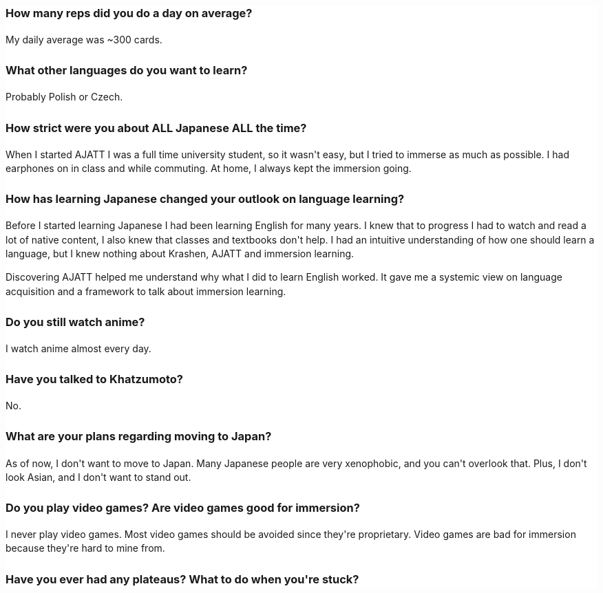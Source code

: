 ### How many reps did you do a day on average?

My daily average was ~300 cards.

### What other languages do you want to learn?

Probably Polish or Czech.

### How strict were you about ALL Japanese ALL the time?

When I started AJATT I was a full time university student,
so it wasn't easy,
but I tried to immerse as much as possible.
I had earphones on in class and while commuting.
At home, I always kept the immersion going.

### How has learning Japanese changed your outlook on language learning?

Before I started learning Japanese I had been learning English for many years.
I knew that to progress I had to watch and read a lot of native content,
I also knew that classes and textbooks don't help.
I had an intuitive understanding of how one should learn a language,
but I knew nothing about Krashen, AJATT and immersion learning.

Discovering AJATT helped me understand why what I did to learn English worked.
It gave me a systemic view on language acquisition and a framework to talk about immersion learning.

### Do you still watch anime?

I watch anime almost every day.

### Have you talked to Khatzumoto?

No.

### What are your plans regarding moving to Japan?

As of now, I don't want to move to Japan.
Many Japanese people are very xenophobic, and you can't overlook that.
Plus, I don't look Asian, and I don't want to stand out.

### Do you play video games? Are video games good for immersion?

I never play video games.
Most video games should be avoided since they're proprietary.
Video games are bad for immersion because they're hard to mine from.

### Have you ever had any plateaus? What to do when you're stuck?
